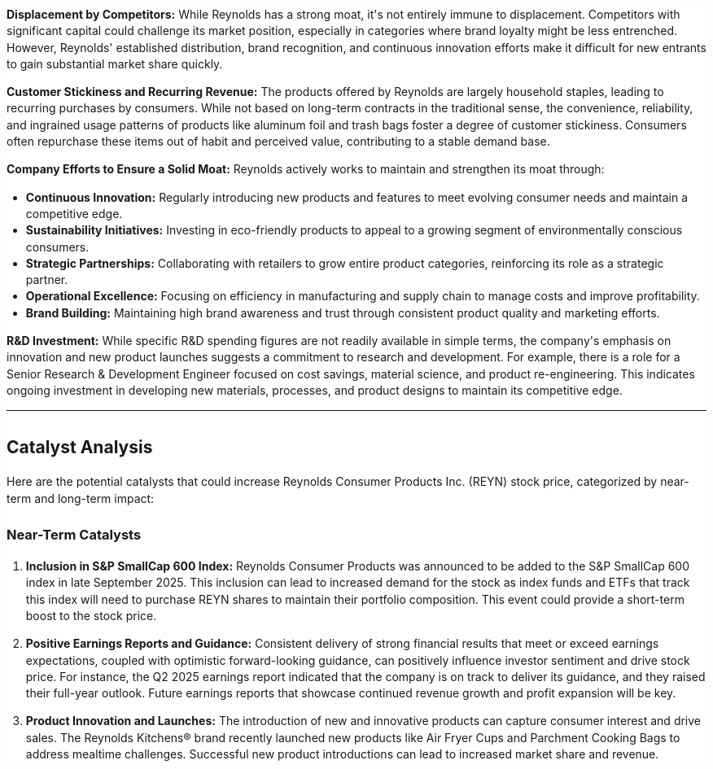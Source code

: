 **Displacement by Competitors:**
While Reynolds has a strong moat, it's not entirely immune to displacement. Competitors with significant capital could challenge its market position, especially in categories where brand loyalty might be less entrenched. However, Reynolds' established distribution, brand recognition, and continuous innovation efforts make it difficult for new entrants to gain substantial market share quickly.

**Customer Stickiness and Recurring Revenue:**
The products offered by Reynolds are largely household staples, leading to recurring purchases by consumers. While not based on long-term contracts in the traditional sense, the convenience, reliability, and ingrained usage patterns of products like aluminum foil and trash bags foster a degree of customer stickiness. Consumers often repurchase these items out of habit and perceived value, contributing to a stable demand base.

**Company Efforts to Ensure a Solid Moat:**
Reynolds actively works to maintain and strengthen its moat through:
*   **Continuous Innovation:** Regularly introducing new products and features to meet evolving consumer needs and maintain a competitive edge.
*   **Sustainability Initiatives:** Investing in eco-friendly products to appeal to a growing segment of environmentally conscious consumers.
*   **Strategic Partnerships:** Collaborating with retailers to grow entire product categories, reinforcing its role as a strategic partner.
*   **Operational Excellence:** Focusing on efficiency in manufacturing and supply chain to manage costs and improve profitability.
*   **Brand Building:** Maintaining high brand awareness and trust through consistent product quality and marketing efforts.

**R&D Investment:**
While specific R&D spending figures are not readily available in simple terms, the company's emphasis on innovation and new product launches suggests a commitment to research and development. For example, there is a role for a Senior Research & Development Engineer focused on cost savings, material science, and product re-engineering. This indicates ongoing investment in developing new materials, processes, and product designs to maintain its competitive edge.

---

## Catalyst Analysis

Here are the potential catalysts that could increase Reynolds Consumer Products Inc. (REYN) stock price, categorized by near-term and long-term impact:

### Near-Term Catalysts

1.  **Inclusion in S&P SmallCap 600 Index:** Reynolds Consumer Products was announced to be added to the S&P SmallCap 600 index in late September 2025. This inclusion can lead to increased demand for the stock as index funds and ETFs that track this index will need to purchase REYN shares to maintain their portfolio composition. This event could provide a short-term boost to the stock price.

2.  **Positive Earnings Reports and Guidance:** Consistent delivery of strong financial results that meet or exceed earnings expectations, coupled with optimistic forward-looking guidance, can positively influence investor sentiment and drive stock price. For instance, the Q2 2025 earnings report indicated that the company is on track to deliver its guidance, and they raised their full-year outlook. Future earnings reports that showcase continued revenue growth and profit expansion will be key.

3.  **Product Innovation and Launches:** The introduction of new and innovative products can capture consumer interest and drive sales. The Reynolds Kitchens® brand recently launched new products like Air Fryer Cups and Parchment Cooking Bags to address mealtime challenges. Successful new product introductions can lead to increased market share and revenue.
